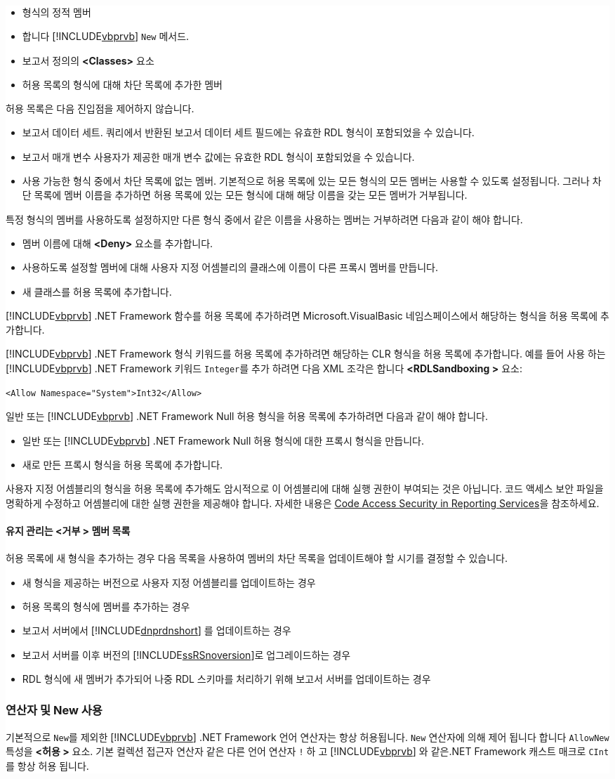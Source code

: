 -   형식의 정적 멤버  
  
-   합니다 [!INCLUDE[vbprvb](../includes/vbprvb-md.md)] `New` 메서드.  
  
-   보고서 정의의 **\<Classes>** 요소  
  
-   허용 목록의 형식에 대해 차단 목록에 추가한 멤버  
  
 허용 목록은 다음 진입점을 제어하지 않습니다.  
  
-   보고서 데이터 세트. 쿼리에서 반환된 보고서 데이터 세트 필드에는 유효한 RDL 형식이 포함되었을 수 있습니다.  
  
-   보고서 매개 변수 사용자가 제공한 매개 변수 값에는 유효한 RDL 형식이 포함되었을 수 있습니다.  
  
-   사용 가능한 형식 중에서 차단 목록에 없는 멤버. 기본적으로 허용 목록에 있는 모든 형식의 모든 멤버는 사용할 수 있도록 설정됩니다. 그러나 차단 목록에 멤버 이름을 추가하면 허용 목록에 있는 모든 형식에 대해 해당 이름을 갖는 모든 멤버가 거부됩니다.  
  
 특정 형식의 멤버를 사용하도록 설정하지만 다른 형식 중에서 같은 이름을 사용하는 멤버는 거부하려면 다음과 같이 해야 합니다.  
  
-   멤버 이름에 대해 **\<Deny>** 요소를 추가합니다.  
  
-   사용하도록 설정할 멤버에 대해 사용자 지정 어셈블리의 클래스에 이름이 다른 프록시 멤버를 만듭니다.  
  
-   새 클래스를 허용 목록에 추가합니다.  
  
 [!INCLUDE[vbprvb](../includes/vbprvb-md.md)] .NET Framework 함수를 허용 목록에 추가하려면 Microsoft.VisualBasic 네임스페이스에서 해당하는 형식을 허용 목록에 추가합니다.  
  
 [!INCLUDE[vbprvb](../includes/vbprvb-md.md)] .NET Framework 형식 키워드를 허용 목록에 추가하려면 해당하는 CLR 형식을 허용 목록에 추가합니다. 예를 들어 사용 하는 [!INCLUDE[vbprvb](../includes/vbprvb-md.md)] .NET Framework 키워드 `Integer`를 추가 하려면 다음 XML 조각은 합니다  **\<RDLSandboxing >** 요소:  
  
```  
<Allow Namespace="System">Int32</Allow>  
```  
  
 일반 또는 [!INCLUDE[vbprvb](../includes/vbprvb-md.md)] .NET Framework Null 허용 형식을 허용 목록에 추가하려면 다음과 같이 해야 합니다.  
  
-   일반 또는 [!INCLUDE[vbprvb](../includes/vbprvb-md.md)] .NET Framework Null 허용 형식에 대한 프록시 형식을 만듭니다.  
  
-   새로 만든 프록시 형식을 허용 목록에 추가합니다.  
  
 사용자 지정 어셈블리의 형식을 허용 목록에 추가해도 암시적으로 이 어셈블리에 대해 실행 권한이 부여되는 것은 아닙니다. 코드 액세스 보안 파일을 명확하게 수정하고 어셈블리에 대한 실행 권한을 제공해야 합니다. 자세한 내용은 [Code Access Security in Reporting Services](extensions/secure-development/code-access-security-in-reporting-services.md)을 참조하세요.  
  
#### <a name="maintaining-the-deny-list-of-members"></a>유지 관리는 \<거부 > 멤버 목록  
 허용 목록에 새 형식을 추가하는 경우 다음 목록을 사용하여 멤버의 차단 목록을 업데이트해야 할 시기를 결정할 수 있습니다.  
  
-   새 형식을 제공하는 버전으로 사용자 지정 어셈블리를 업데이트하는 경우  
  
-   허용 목록의 형식에 멤버를 추가하는 경우  
  
-   보고서 서버에서 [!INCLUDE[dnprdnshort](../includes/dnprdnshort-md.md)] 를 업데이트하는 경우  
  
-   보고서 서버를 이후 버전의 [!INCLUDE[ssRSnoversion](../includes/ssrsnoversion-md.md)]로 업그레이드하는 경우  
  
-   RDL 형식에 새 멤버가 추가되어 나중 RDL 스키마를 처리하기 위해 보고서 서버를 업데이트하는 경우  
  
### <a name="working-with-operators-and-new"></a>연산자 및 New 사용  
 기본적으로 `New`를 제외한 [!INCLUDE[vbprvb](../includes/vbprvb-md.md)] .NET Framework 언어 연산자는 항상 허용됩니다. `New` 연산자에 의해 제어 됩니다 합니다 `AllowNew` 특성을  **\<허용 >** 요소. 기본 컬렉션 접근자 연산자 같은 다른 언어 연산자 `!` 하 고 [!INCLUDE[vbprvb](../includes/vbprvb-md.md)] 와 같은.NET Framework 캐스트 매크로 `CInt`를 항상 허용 됩니다.  
  